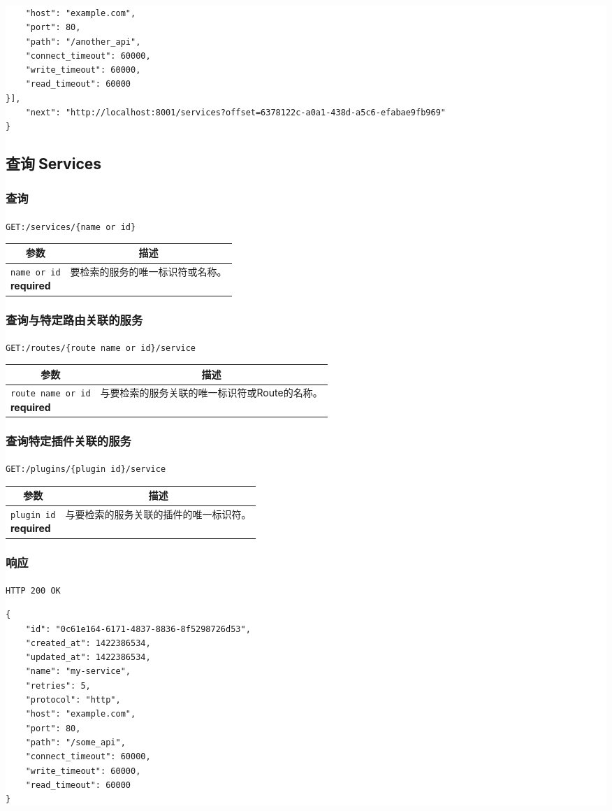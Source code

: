 ```
    "host": "example.com",
    "port": 80,
    "path": "/another_api",
    "connect_timeout": 60000,
    "write_timeout": 60000,
    "read_timeout": 60000
}],
    "next": "http://localhost:8001/services?offset=6378122c-a0a1-438d-a5c6-efabae9fb969"
}
```

## 查询 Services

### 查询

```
GET:/services/{name or id}
```

| 参数 | 描述 |
| ---- | ---- |
| `name or id`<br>**required** | 要检索的服务的唯一标识符或名称。 |

### 查询与特定路由关联的服务

```
GET:/routes/{route name or id}/service
```
| 参数 | 描述 |
| ---- | ---- |
| `route name or id`<br>**required** | 与要检索的服务关联的唯一标识符或Route的名称。 |

### 查询特定插件关联的服务

```
GET:/plugins/{plugin id}/service
```
| 参数 | 描述 |
| ---- | ---- |
| `plugin id`<br>**required** | 与要检索的服务关联的插件的唯一标识符。 |

### 响应

```
HTTP 200 OK
```

```
{
    "id": "0c61e164-6171-4837-8836-8f5298726d53",
    "created_at": 1422386534,
    "updated_at": 1422386534,
    "name": "my-service",
    "retries": 5,
    "protocol": "http",
    "host": "example.com",
    "port": 80,
    "path": "/some_api",
    "connect_timeout": 60000,
    "write_timeout": 60000,
    "read_timeout": 60000
}

```
